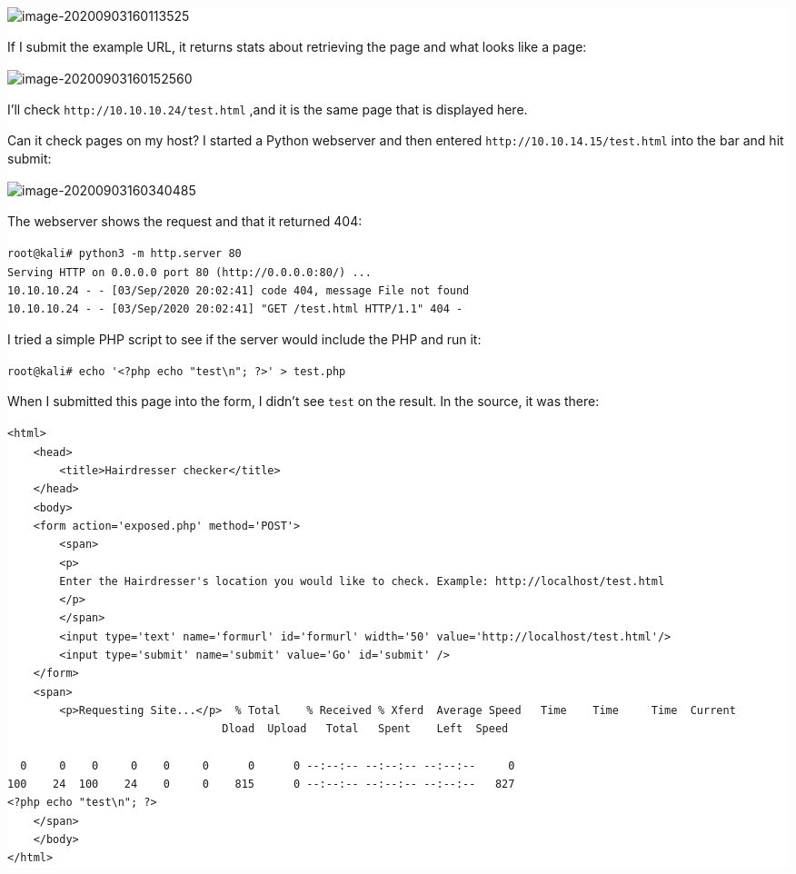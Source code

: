 ![image-20200903160113525](https://0xdfimages.gitlab.io/img/image-20200903160113525.png)

If I submit the example URL, it returns stats about retrieving the page and
what looks like a page:

![image-20200903160152560](https://0xdfimages.gitlab.io/img/image-20200903160152560.png)

I’ll check `http://10.10.10.24/test.html` ,and it is the same page that is
displayed here.

Can it check pages on my host? I started a Python webserver and then entered
`http://10.10.14.15/test.html` into the bar and hit submit:

![image-20200903160340485](https://0xdfimages.gitlab.io/img/image-20200903160340485.png)

The webserver shows the request and that it returned 404:

    
    
    root@kali# python3 -m http.server 80
    Serving HTTP on 0.0.0.0 port 80 (http://0.0.0.0:80/) ...
    10.10.10.24 - - [03/Sep/2020 20:02:41] code 404, message File not found
    10.10.10.24 - - [03/Sep/2020 20:02:41] "GET /test.html HTTP/1.1" 404 -
    

I tried a simple PHP script to see if the server would include the PHP and run
it:

    
    
    root@kali# echo '<?php echo "test\n"; ?>' > test.php
    

When I submitted this page into the form, I didn’t see `test` on the result.
In the source, it was there:

    
    
    <html>
    	<head>
    		<title>Hairdresser checker</title>
    	</head>
    	<body>
    	<form action='exposed.php' method='POST'>
    		<span>
    		<p>
    		Enter the Hairdresser's location you would like to check. Example: http://localhost/test.html
    		</p>
    		</span>
    		<input type='text' name='formurl' id='formurl' width='50' value='http://localhost/test.html'/>
    		<input type='submit' name='submit' value='Go' id='submit' />
    	</form>
    	<span>
    		<p>Requesting Site...</p>  % Total    % Received % Xferd  Average Speed   Time    Time     Time  Current
                                     Dload  Upload   Total   Spent    Left  Speed
    
      0     0    0     0    0     0      0      0 --:--:-- --:--:-- --:--:--     0
    100    24  100    24    0     0    815      0 --:--:-- --:--:-- --:--:--   827
    <?php echo "test\n"; ?>
    	</span>
    	</body>
    </html>
    
